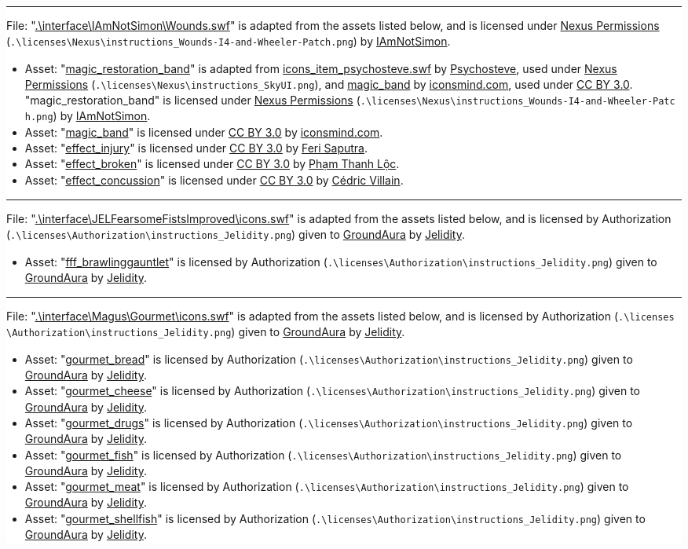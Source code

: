 
---

File: "[.\interface\IAmNotSimon\Wounds.swf](https://www.nexusmods.com/skyrimspecialedition/mods/92614)" is adapted from the assets listed below, and is licensed under [Nexus Permissions](https://www.nexusmods.com/skyrimspecialedition/mods/92614) (`.\licenses\Nexus\instructions_Wounds-I4-and-Wheeler-Patch.png`) by [IAmNotSimon](https://www.nexusmods.com/users/160117868).

- Asset: "[magic_restoration_band](https://www.nexusmods.com/skyrimspecialedition/mods/92614)" is adapted from [icons_item_psychosteve.swf](https://www.nexusmods.com/skyrimspecialedition/mods/12604) by [Psychosteve](https://www.nexusmods.com/users/37741), used under [Nexus Permissions](https://www.nexusmods.com/skyrimspecialedition/mods/12604) (`.\licenses\Nexus\instructions_SkyUI.png`), and [magic_band](https://thenounproject.com/icon/band-aids-73185/) by [iconsmind.com](https://thenounproject.com/imicons/), used under [CC BY 3.0](https://creativecommons.org/licenses/by/3.0/). "magic_restoration_band" is licensed under [Nexus Permissions](https://www.nexusmods.com/skyrimspecialedition/mods/92614) (`.\licenses\Nexus\instructions_Wounds-I4-and-Wheeler-Patch.png`) by [IAmNotSimon](https://www.nexusmods.com/users/160117868).
- Asset: "[magic_band](https://thenounproject.com/icon/band-aids-73185/)" is licensed under [CC BY 3.0](https://creativecommons.org/licenses/by/3.0/) by [iconsmind.com](https://thenounproject.com/imicons/).
- Asset: "[effect_injury](https://thenounproject.com/icon/claw-scratch-4766678/)" is licensed under [CC BY 3.0](https://creativecommons.org/licenses/by/3.0/) by [Feri Saputra](https://thenounproject.com/Ferisaputra/).
- Asset: "[effect_broken](https://thenounproject.com/icon/broken-bone-2610719/)" is licensed under [CC BY 3.0](https://creativecommons.org/licenses/by/3.0/) by [Phạm Thanh Lộc](https://thenounproject.com/thanhloc1009/).
- Asset: "[effect_concussion](https://thenounproject.com/icon/brain-644083/)" is licensed under [CC BY 3.0](https://creativecommons.org/licenses/by/3.0/) by [Cédric Villain](https://thenounproject.com/cedricvillain/).

---

File: "[.\interface\JELFearsomeFistsImproved\icons.swf](https://www.nexusmods.com/skyrimspecialedition/mods/59460)" is adapted from the assets listed below, and is licensed by Authorization (`.\licenses\Authorization\instructions_Jelidity.png`) given to [GroundAura](https://www.nexusmods.com/users/97658973) by [Jelidity](https://www.nexusmods.com/users/4569617).

- Asset: "[fff_brawlinggauntlet](https://www.nexusmods.com/skyrimspecialedition/mods/59460)" is licensed by Authorization (`.\licenses\Authorization\instructions_Jelidity.png`) given to [GroundAura](https://www.nexusmods.com/users/97658973) by [Jelidity](https://www.nexusmods.com/users/4569617).

---

File: "[.\interface\Magus\Gourmet\icons.swf](https://www.nexusmods.com/skyrimspecialedition/mods/96876)" is adapted from the assets listed below, and is licensed by Authorization (`.\licenses\Authorization\instructions_Jelidity.png`) given to [GroundAura](https://www.nexusmods.com/users/97658973) by [Jelidity](https://www.nexusmods.com/users/4569617).

- Asset: "[gourmet_bread](https://www.nexusmods.com/skyrimspecialedition/mods/96876)" is licensed by Authorization (`.\licenses\Authorization\instructions_Jelidity.png`) given to [GroundAura](https://www.nexusmods.com/users/97658973) by [Jelidity](https://www.nexusmods.com/users/4569617).
- Asset: "[gourmet_cheese](https://www.nexusmods.com/skyrimspecialedition/mods/96876)" is licensed by Authorization (`.\licenses\Authorization\instructions_Jelidity.png`) given to [GroundAura](https://www.nexusmods.com/users/97658973) by [Jelidity](https://www.nexusmods.com/users/4569617).
- Asset: "[gourmet_drugs](https://www.nexusmods.com/skyrimspecialedition/mods/96876)" is licensed by Authorization (`.\licenses\Authorization\instructions_Jelidity.png`) given to [GroundAura](https://www.nexusmods.com/users/97658973) by [Jelidity](https://www.nexusmods.com/users/4569617).
- Asset: "[gourmet_fish](https://www.nexusmods.com/skyrimspecialedition/mods/96876)" is licensed by Authorization (`.\licenses\Authorization\instructions_Jelidity.png`) given to [GroundAura](https://www.nexusmods.com/users/97658973) by [Jelidity](https://www.nexusmods.com/users/4569617).
- Asset: "[gourmet_meat](https://www.nexusmods.com/skyrimspecialedition/mods/96876)" is licensed by Authorization (`.\licenses\Authorization\instructions_Jelidity.png`) given to [GroundAura](https://www.nexusmods.com/users/97658973) by [Jelidity](https://www.nexusmods.com/users/4569617).
- Asset: "[gourmet_shellfish](https://www.nexusmods.com/skyrimspecialedition/mods/96876)" is licensed by Authorization (`.\licenses\Authorization\instructions_Jelidity.png`) given to [GroundAura](https://www.nexusmods.com/users/97658973) by [Jelidity](https://www.nexusmods.com/users/4569617).